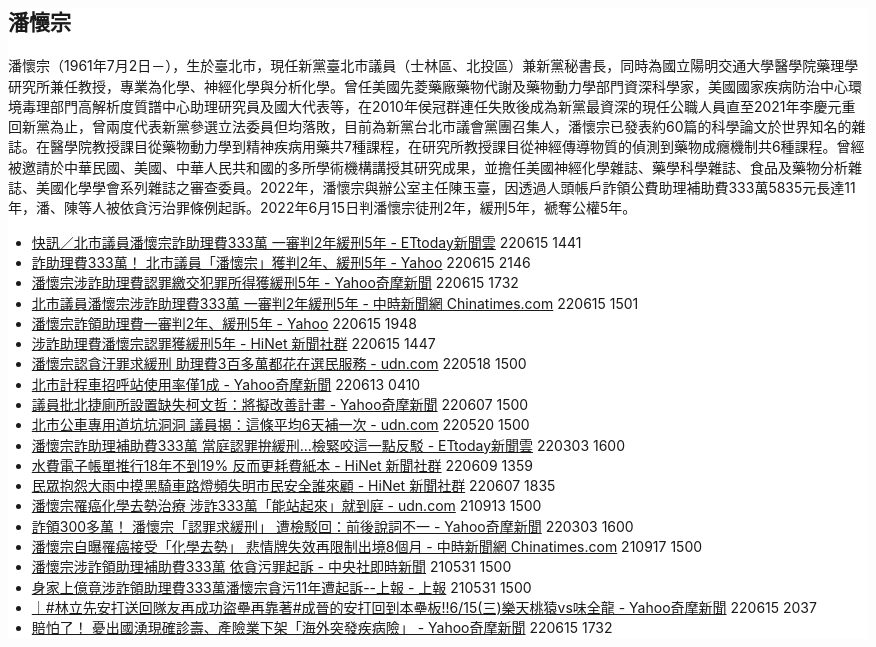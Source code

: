 ## 潘懷宗

潘懷宗（1961年7月2日－），生於臺北市，現任新黨臺北市議員（士林區、北投區）兼新黨秘書長，同時為國立陽明交通大學醫學院藥理學研究所兼任教授，專業為化學、神經化學與分析化學。曾任美國先菱藥廠藥物代謝及藥物動力學部門資深科學家，美國國家疾病防治中心環境毒理部門高解析度質譜中心助理研究員及國大代表等，在2010年侯冠群連任失敗後成為新黨最資深的現任公職人員直至2021年李慶元重回新黨為止，曾兩度代表新黨參選立法委員但均落敗，目前為新黨台北市議會黨團召集人，潘懷宗已發表約60篇的科學論文於世界知名的雜誌。在醫學院教授課目從藥物動力學到精神疾病用藥共7種課程，在研究所教授課目從神經傳導物質的偵測到藥物成癮機制共6種課程。曾經被邀請於中華民國、美國、中華人民共和國的多所學術機構講授其研究成果，並擔任美國神經化學雜誌、藥學科學雜誌、食品及藥物分析雜誌、美國化學學會系列雜誌之審查委員。2022年，潘懷宗與辦公室主任陳玉臺，因透過人頭帳戶詐領公費助理補助費333萬5835元長達11年，潘、陳等人被依貪污治罪條例起訴。2022年6月15日判潘懷宗徒刑2年，緩刑5年，褫奪公權5年。
- [快訊／北市議員潘懷宗詐助理費333萬 一審判2年緩刑5年 - ETtoday新聞雲](https://www.ettoday.net/news/20220615/2273163.htm "快訊／北市議員潘懷宗詐助理費333萬 一審判2年緩刑5年 - ETtoday新聞雲") 220615 1441
- [詐助理費333萬！ 北市議員「潘懷宗」獲判2年、緩刑5年 - Yahoo](https://tw.tv.yahoo.com/news-video/%E8%A9%90%E5%8A%A9%E7%90%86%E8%B2%BB333%E8%90%AC-%E5%8C%97%E5%B8%82%E8%AD%B0%E5%93%A1-%E6%BD%98%E6%87%B7%E5%AE%97-%E7%8D%B2%E5%88%A42%E5%B9%B4-%E7%B7%A9%E5%88%915%E5%B9%B4-134332720.html "詐助理費333萬！ 北市議員「潘懷宗」獲判2年、緩刑5年 - Yahoo") 220615 2146
- [潘懷宗涉詐助理費認罪繳交犯罪所得獲緩刑5年 - Yahoo奇摩新聞](https://tw.news.yahoo.com/%E6%BD%98%E6%87%B7%E5%AE%97%E6%B6%89%E8%A9%90%E5%8A%A9%E7%90%86%E8%B2%BB-%E8%AA%8D%E7%BD%AA%E7%B9%B3%E4%BA%A4%E7%8A%AF%E7%BD%AA%E6%89%80%E5%BE%97%E7%8D%B2%E7%B7%A9%E5%88%915%E5%B9%B4-093216076.html "潘懷宗涉詐助理費認罪繳交犯罪所得獲緩刑5年 - Yahoo奇摩新聞") 220615 1732
- [北市議員潘懷宗涉詐助理費333萬 一審判2年緩刑5年 - 中時新聞網 Chinatimes.com](https://www.chinatimes.com/realtimenews/20220615003522-260402?ctrack=pc_society_headl_p02 "北市議員潘懷宗涉詐助理費333萬 一審判2年緩刑5年 - 中時新聞網 Chinatimes.com") 220615 1501
- [潘懷宗詐領助理費一審判2年、緩刑5年 - Yahoo](https://tw.tv.yahoo.com/news-video/%E6%BD%98%E6%87%B7%E5%AE%97%E8%A9%90%E9%A0%98%E5%8A%A9%E7%90%86%E8%B2%BB-%E5%AF%A9%E5%88%A42%E5%B9%B4-%E7%B7%A9%E5%88%915%E5%B9%B4-111006857.html "潘懷宗詐領助理費一審判2年、緩刑5年 - Yahoo") 220615 1948
- [涉詐助理費潘懷宗認罪獲緩刑5年 - HiNet 新聞社群](https://times.hinet.net/news/23969879 "涉詐助理費潘懷宗認罪獲緩刑5年 - HiNet 新聞社群") 220615 1447
- [潘懷宗認貪汙罪求緩刑 助理費3百多萬都花在選民服務 - udn.com](https://udn.com/news/story/7321/6323269 "潘懷宗認貪汙罪求緩刑 助理費3百多萬都花在選民服務 - udn.com") 220518 1500
- [北市計程車招呼站使用率僅1成 - Yahoo奇摩新聞](https://tw.news.yahoo.com/%E5%8C%97%E5%B8%82%E8%A8%88%E7%A8%8B%E8%BB%8A%E6%8B%9B%E5%91%BC%E7%AB%99-%E4%BD%BF%E7%94%A8%E7%8E%87%E5%83%851%E6%88%90-201000841.html "北市計程車招呼站使用率僅1成 - Yahoo奇摩新聞") 220613 0410
- [議員批北捷廁所設置缺失柯文哲：將擬改善計畫 - Yahoo奇摩新聞](https://tw.news.yahoo.com/%E8%AD%B0%E5%93%A1%E6%89%B9%E5%8C%97%E6%8D%B7%E5%BB%81%E6%89%80%E8%A8%AD%E7%BD%AE%E7%BC%BA%E5%A4%B1-%E6%9F%AF%E6%96%87%E5%93%B2-%E5%B0%87%E6%93%AC%E6%94%B9%E5%96%84%E8%A8%88%E7%95%AB-115752519.html "議員批北捷廁所設置缺失柯文哲：將擬改善計畫 - Yahoo奇摩新聞") 220607 1500
- [北市公車專用道坑坑洞洞 議員揭：這條平均6天補一次 - udn.com](https://udn.com/news/story/7323/6328130 "北市公車專用道坑坑洞洞 議員揭：這條平均6天補一次 - udn.com") 220520 1500
- [潘懷宗詐助理補助費333萬 當庭認罪拚緩刑...檢緊咬這一點反駁 - ETtoday新聞雲](https://www.ettoday.net/news/20220303/2200195.htm "潘懷宗詐助理補助費333萬 當庭認罪拚緩刑...檢緊咬這一點反駁 - ETtoday新聞雲") 220303 1600
- [水費電子帳單推行18年不到19% 反而更耗費紙本 - HiNet 新聞社群](https://times.hinet.net/news/23959371 "水費電子帳單推行18年不到19% 反而更耗費紙本 - HiNet 新聞社群") 220609 1359
- [民眾抱怨大雨中摸黑騎車路燈頻失明市民安全誰來顧 - HiNet 新聞社群](https://times.hinet.net/news/23956023 "民眾抱怨大雨中摸黑騎車路燈頻失明市民安全誰來顧 - HiNet 新聞社群") 220607 1835
- [潘懷宗罹癌化學去勢治療 涉詐333萬「能站起來」就到庭 - udn.com](https://udn.com/news/story/7315/5742836 "潘懷宗罹癌化學去勢治療 涉詐333萬「能站起來」就到庭 - udn.com") 210913 1500
- [詐領300多萬！ 潘懷宗「認罪求緩刑」 遭檢駁回：前後說詞不一 - Yahoo奇摩新聞](https://tw.news.yahoo.com/%E8%A9%90%E9%A0%98300%E5%A4%9A%E8%90%AC-%E6%BD%98%E6%87%B7%E5%AE%97-%E8%AA%8D%E7%BD%AA%E6%B1%82%E7%B7%A9%E5%88%91-%E9%81%AD%E6%AA%A2%E9%A7%81%E5%9B%9E-%E5%89%8D%E5%BE%8C%E8%AA%AA%E8%A9%9E%E4%B8%8D-123211850.html "詐領300多萬！ 潘懷宗「認罪求緩刑」 遭檢駁回：前後說詞不一 - Yahoo奇摩新聞") 220303 1600
- [潘懷宗自曝罹癌接受「化學去勢」 悲情牌失效再限制出境8個月 - 中時新聞網 Chinatimes.com](https://www.chinatimes.com/realtimenews/20210917002063-260402 "潘懷宗自曝罹癌接受「化學去勢」 悲情牌失效再限制出境8個月 - 中時新聞網 Chinatimes.com") 210917 1500
- [潘懷宗涉詐領助理補助費333萬 依貪污罪起訴 - 中央社即時新聞](https://www.cna.com.tw/news/firstnews/202105310071.aspx "潘懷宗涉詐領助理補助費333萬 依貪污罪起訴 - 中央社即時新聞") 210531 1500
- [身家上億竟涉詐領助理費333萬潘懷宗貪污11年遭起訴--上報 - 上報](https://www.upmedia.mg/news_info.php?SerialNo=114648 "身家上億竟涉詐領助理費333萬潘懷宗貪污11年遭起訴--上報 - 上報") 210531 1500
- [｜#林立先安打送回隊友再成功盜壘再靠著#成晉的安打回到本壘板!!6/15(三)樂天桃猿vs味全龍 - Yahoo奇摩新聞](https://tw.news.yahoo.com/%E6%9E%97%E7%AB%8B-%E5%85%88%E5%AE%89%E6%89%93%E9%80%81%E5%9B%9E%E9%9A%8A%E5%8F%8B-%E5%86%8D%E6%88%90%E5%8A%9F%E7%9B%9C%E5%A3%98-%E5%86%8D%E9%9D%A0%E8%91%97-%E6%88%90%E6%99%89-123737788.html "｜#林立先安打送回隊友再成功盜壘再靠著#成晉的安打回到本壘板!!6/15(三)樂天桃猿vs味全龍 - Yahoo奇摩新聞") 220615 2037
- [賠怕了！ 憂出國湧現確診壽、產險業下架「海外突發疾病險」 - Yahoo奇摩新聞](https://tw.news.yahoo.com/%E8%B3%A0%E6%80%95%E4%BA%86-%E6%86%82%E5%87%BA%E5%9C%8B%E6%B9%A7%E7%8F%BE%E7%A2%BA%E8%A8%BA-%E5%A3%BD-%E7%94%A2%E9%9A%AA%E6%A5%AD%E4%B8%8B%E6%9E%B6-%E6%B5%B7%E5%A4%96%E7%AA%81%E7%99%BC%E7%96%BE%E7%97%85%E9%9A%AA-093230692.html "賠怕了！ 憂出國湧現確診壽、產險業下架「海外突發疾病險」 - Yahoo奇摩新聞") 220615 1732
